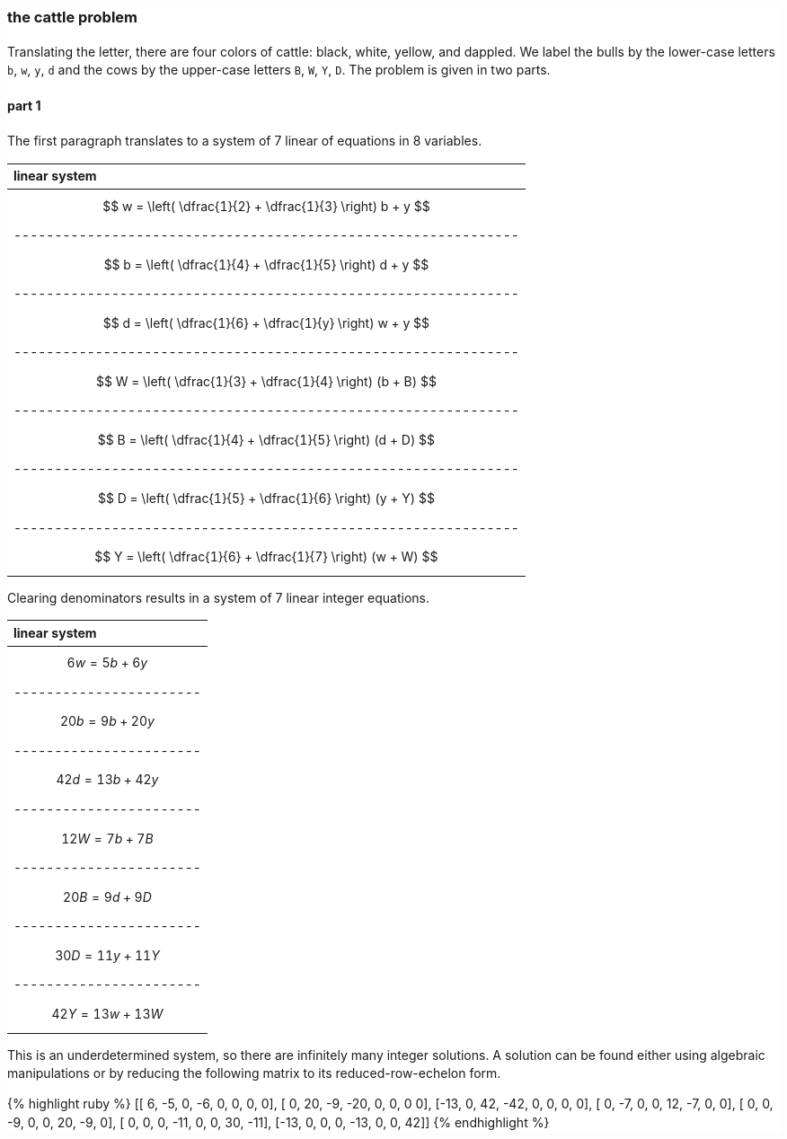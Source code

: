 ### the cattle problem

Translating the letter, there are four colors of cattle: black, white, yellow,
and dappled. We label the bulls by the lower-case letters `b`, `w`, `y`, `d`
and the cows by the upper-case letters `B`, `W`, `Y`, `D`. The problem is given
in two parts.

#### part 1

The first paragraph translates to a system of 7 linear of equations in 8 variables.

| linear system                                                |
|:-------------------------------------------------------------|
| $$ w = \left( \dfrac{1}{2} + \dfrac{1}{3} \right) b + y $$   |
|--------------------------------------------------------------|
| $$ b = \left( \dfrac{1}{4} + \dfrac{1}{5} \right) d + y $$   |
|--------------------------------------------------------------|
| $$ d = \left( \dfrac{1}{6} + \dfrac{1}{y} \right) w + y $$   |
|--------------------------------------------------------------|
| $$ W = \left( \dfrac{1}{3} + \dfrac{1}{4} \right) (b + B) $$ |
|--------------------------------------------------------------|
| $$ B = \left( \dfrac{1}{4} + \dfrac{1}{5} \right) (d + D) $$ |
|--------------------------------------------------------------|
| $$ D = \left( \dfrac{1}{5} + \dfrac{1}{6} \right) (y + Y) $$ |
|--------------------------------------------------------------|
| $$ Y = \left( \dfrac{1}{6} + \dfrac{1}{7} \right) (w + W) $$ |

Clearing denominators results in a system of 7 linear integer equations.

| linear system         |
|:----------------------|
| $$ 6w = 5b + 6y $$    |
|-----------------------|
| $$ 20b = 9b + 20y $$  |
|-----------------------|
| $$ 42d = 13b + 42y $$ |
|-----------------------|
| $$ 12W = 7b + 7B $$   |
|-----------------------|
| $$ 20B = 9d + 9D $$   |
|-----------------------|
| $$ 30D = 11y + 11Y $$ |
|-----------------------|
| $$ 42Y = 13w + 13W $$ |

This is an underdetermined system, so there are infinitely many integer solutions.
A solution can be found either using algebraic manipulations or by reducing the
following matrix to its reduced-row-echelon form.

{% highlight ruby %}
[[  6,  -5,   0,  -6,   0,   0,   0,   0],
 [  0,  20,  -9, -20,   0,   0,   0    0],
 [-13,   0,  42, -42,   0,   0,   0,   0],
 [  0,  -7,   0,   0,  12,  -7,   0,   0],
 [  0,   0,  -9,   0,   0,  20,  -9,   0],
 [  0,   0,   0, -11,   0,   0,  30, -11],
 [-13,   0,   0,   0, -13,   0,   0,  42]]
{% endhighlight %}
